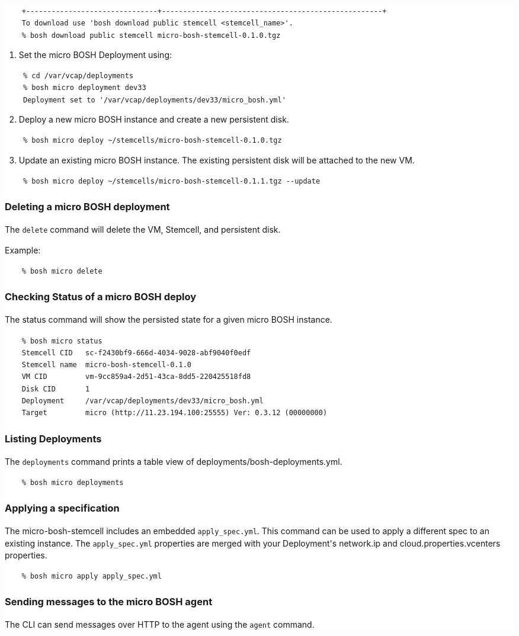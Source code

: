 		+-------------------------------+----------------------------------------------------+
		To download use 'bosh download public stemcell <stemcell_name>'.
		% bosh download public stemcell micro-bosh-stemcell-0.1.0.tgz
		

1. Set the micro BOSH Deployment using:

		% cd /var/vcap/deployments
		% bosh micro deployment dev33
		Deployment set to '/var/vcap/deployments/dev33/micro_bosh.yml'

1. Deploy a new micro BOSH instance and create a new persistent disk.

		% bosh micro deploy ~/stemcells/micro-bosh-stemcell-0.1.0.tgz

1. Update an existing micro BOSH instance. The existing persistent disk will be attached to the new VM.

		% bosh micro deploy ~/stemcells/micro-bosh-stemcell-0.1.1.tgz --update

### Deleting a micro BOSH deployment ###

The `delete` command will delete the VM, Stemcell, and persistent disk.

Example:

		% bosh micro delete

### Checking Status of a micro BOSH deploy ###

The status command will show the persisted state for a given micro BOSH instance.

		% bosh micro status
		Stemcell CID   sc-f2430bf9-666d-4034-9028-abf9040f0edf
		Stemcell name  micro-bosh-stemcell-0.1.0
		VM CID         vm-9cc859a4-2d51-43ca-8dd5-220425518fd8
		Disk CID       1
		Deployment     /var/vcap/deployments/dev33/micro_bosh.yml
		Target         micro (http://11.23.194.100:25555) Ver: 0.3.12 (00000000)

### Listing Deployments ###

The `deployments` command prints a table view of deployments/bosh-deployments.yml.

		% bosh micro deployments

### Applying a specification

The micro-bosh-stemcell includes an embedded `apply_spec.yml`. This command can be used to apply a different spec to an existing instance. The `apply_spec.yml` properties are merged with your Deployment's network.ip and cloud.properties.vcenters properties.

		% bosh micro apply apply_spec.yml

### Sending messages to the micro BOSH agent ###

The CLI can send messages over HTTP to the agent using the `agent` command.
